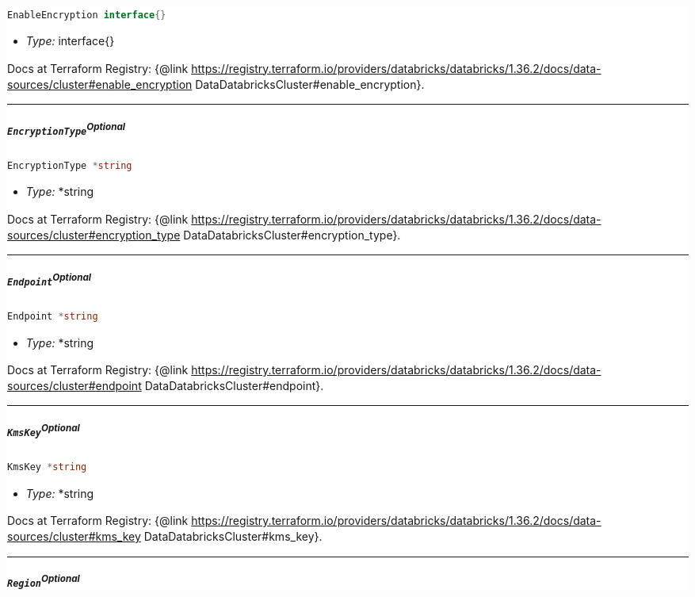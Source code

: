 ```go
EnableEncryption interface{}
```

- *Type:* interface{}

Docs at Terraform Registry: {@link https://registry.terraform.io/providers/databricks/databricks/1.36.2/docs/data-sources/cluster#enable_encryption DataDatabricksCluster#enable_encryption}.

---

##### `EncryptionType`<sup>Optional</sup> <a name="EncryptionType" id="@cdktf/provider-databricks.dataDatabricksCluster.DataDatabricksClusterClusterInfoClusterLogConfS3.property.encryptionType"></a>

```go
EncryptionType *string
```

- *Type:* *string

Docs at Terraform Registry: {@link https://registry.terraform.io/providers/databricks/databricks/1.36.2/docs/data-sources/cluster#encryption_type DataDatabricksCluster#encryption_type}.

---

##### `Endpoint`<sup>Optional</sup> <a name="Endpoint" id="@cdktf/provider-databricks.dataDatabricksCluster.DataDatabricksClusterClusterInfoClusterLogConfS3.property.endpoint"></a>

```go
Endpoint *string
```

- *Type:* *string

Docs at Terraform Registry: {@link https://registry.terraform.io/providers/databricks/databricks/1.36.2/docs/data-sources/cluster#endpoint DataDatabricksCluster#endpoint}.

---

##### `KmsKey`<sup>Optional</sup> <a name="KmsKey" id="@cdktf/provider-databricks.dataDatabricksCluster.DataDatabricksClusterClusterInfoClusterLogConfS3.property.kmsKey"></a>

```go
KmsKey *string
```

- *Type:* *string

Docs at Terraform Registry: {@link https://registry.terraform.io/providers/databricks/databricks/1.36.2/docs/data-sources/cluster#kms_key DataDatabricksCluster#kms_key}.

---

##### `Region`<sup>Optional</sup> <a name="Region" id="@cdktf/provider-databricks.dataDatabricksCluster.DataDatabricksClusterClusterInfoClusterLogConfS3.property.region"></a>
